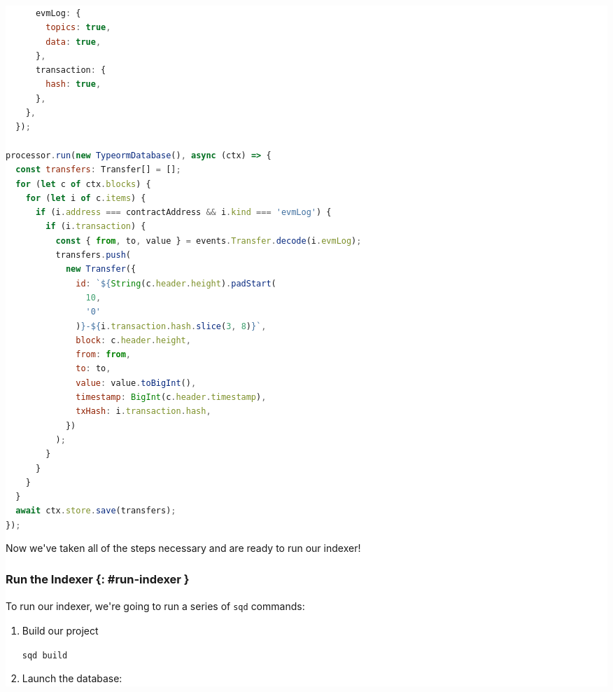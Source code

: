 ```js
      evmLog: {
        topics: true,
        data: true,
      },
      transaction: {
        hash: true,
      },
    },
  });

processor.run(new TypeormDatabase(), async (ctx) => {
  const transfers: Transfer[] = [];
  for (let c of ctx.blocks) {
    for (let i of c.items) {
      if (i.address === contractAddress && i.kind === 'evmLog') {
        if (i.transaction) {
          const { from, to, value } = events.Transfer.decode(i.evmLog);
          transfers.push(
            new Transfer({
              id: `${String(c.header.height).padStart(
                10,
                '0'
              )}-${i.transaction.hash.slice(3, 8)}`,
              block: c.header.height,
              from: from,
              to: to,
              value: value.toBigInt(),
              timestamp: BigInt(c.header.timestamp),
              txHash: i.transaction.hash,
            })
          );
        }
      }
    }
  }
  await ctx.store.save(transfers);
});
```

Now we've taken all of the steps necessary and are ready to run our indexer!

### Run the Indexer {: #run-indexer }

To run our indexer, we're going to run a series of `sqd` commands:

1. Build our project

    ```bash
    sqd build
    ```

2. Launch the database:
